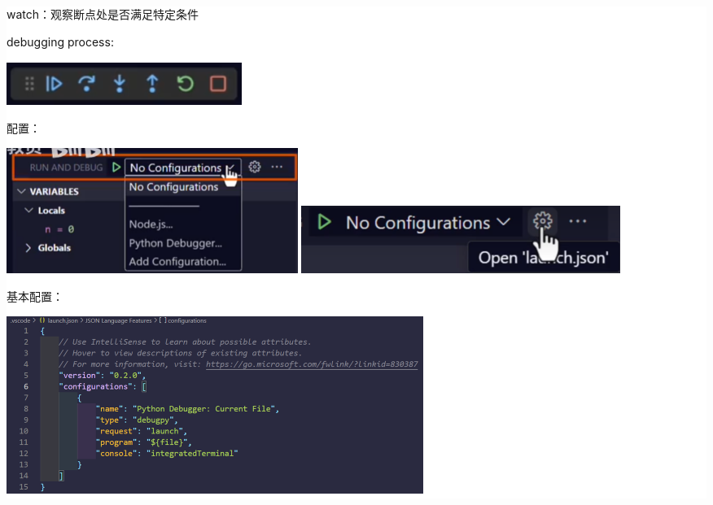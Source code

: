 watch：观察断点处是否满足特定条件

debugging process:

![image-20250206125902388](https://github.com/Spike-Julia/markdown-photos/blob/8bdcbe9f81eb6f3025270f476653c58ae4292b19/Spike-Julia/Visual%20Stuido%20Code%20develop/photos/image-20250206125902388.png)

配置：

<img src="https://github.com/Spike-Julia/markdown-photos/blob/8bdcbe9f81eb6f3025270f476653c58ae4292b19/Spike-Julia/Visual%20Stuido%20Code%20develop/photos/image-20250206125845006.png" alt="image-20250206125845006" style="zoom: 67%;" />

<img src="https://github.com/Spike-Julia/markdown-photos/blob/8bdcbe9f81eb6f3025270f476653c58ae4292b19/Spike-Julia/Visual%20Stuido%20Code%20develop/photos/image-20250206130202443.png" alt="image-20250206130202443" style="zoom: 50%;" />

基本配置：

<img src="https://github.com/Spike-Julia/markdown-photos/blob/8bdcbe9f81eb6f3025270f476653c58ae4292b19/Spike-Julia/Visual%20Stuido%20Code%20develop/photos/image-20250206130604516.png" alt="image-20250206130604516" style="zoom:50%;" />
